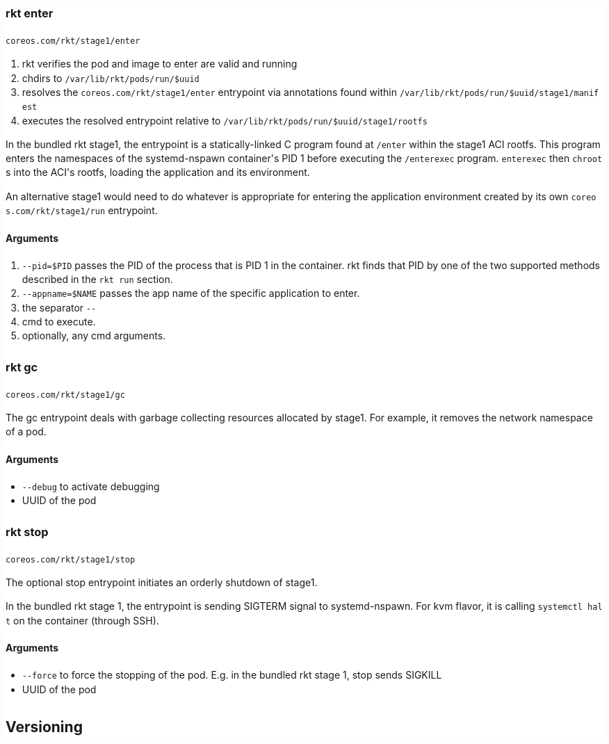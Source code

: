 ### rkt enter

`coreos.com/rkt/stage1/enter`

1. rkt verifies the pod and image to enter are valid and running
2. chdirs to `/var/lib/rkt/pods/run/$uuid`
3. resolves the `coreos.com/rkt/stage1/enter` entrypoint via annotations found within `/var/lib/rkt/pods/run/$uuid/stage1/manifest`
4. executes the resolved entrypoint relative to `/var/lib/rkt/pods/run/$uuid/stage1/rootfs`

In the bundled rkt stage1, the entrypoint is a statically-linked C program found at `/enter` within the stage1 ACI rootfs.
This program enters the namespaces of the systemd-nspawn container's PID 1 before executing the `/enterexec` program.
`enterexec` then `chroot`s into the ACI's rootfs, loading the application and its environment.

An alternative stage1 would need to do whatever is appropriate for entering the application environment created by its own `coreos.com/rkt/stage1/run` entrypoint.

#### Arguments

1. `--pid=$PID` passes the PID of the process that is PID 1 in the container.
   rkt finds that PID by one of the two supported methods described in the `rkt run` section.
2. `--appname=$NAME` passes the app name of the specific application to enter.
3. the separator `--`
4. cmd to execute.
5. optionally, any cmd arguments.

### rkt gc

`coreos.com/rkt/stage1/gc`

The gc entrypoint deals with garbage collecting resources allocated by stage1.
For example, it removes the network namespace of a pod.

#### Arguments

* `--debug` to activate debugging
* UUID of the pod

### rkt stop

`coreos.com/rkt/stage1/stop`

The optional stop entrypoint initiates an orderly shutdown of stage1.

In the bundled rkt stage 1, the entrypoint is sending SIGTERM signal to systemd-nspawn. For kvm flavor, it is calling `systemctl halt` on the container (through SSH).

#### Arguments

* `--force` to force the stopping of the pod. E.g. in the bundled rkt stage 1, stop sends SIGKILL
* UUID of the pod

## Versioning
